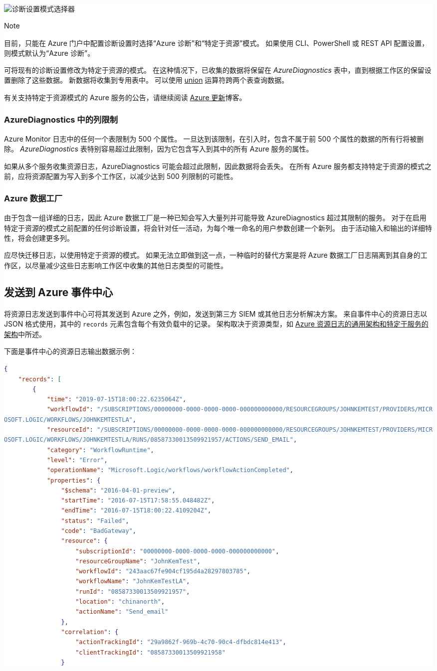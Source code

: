    ![诊断设置模式选择器](./media/resource-logs-collect-workspace/diagnostic-settings-mode-selector.png)




> [!NOTE]
> 目前，只能在 Azure 门户中配置诊断设置时选择“Azure 诊断”和“特定于资源”模式。  如果使用 CLI、PowerShell 或 REST API 配置设置，则模式默认为“Azure 诊断”。

可将现有的诊断设置修改为特定于资源的模式。 在这种情况下，已收集的数据将保留在 _AzureDiagnostics_ 表中，直到根据工作区的保留设置删除了这些数据。 新数据将收集到专用表中。 可以使用 [union](https://docs.microsoft.com/azure/kusto/query/unionoperator) 运算符跨两个表查询数据。

有关支持特定于资源模式的 Azure 服务的公告，请继续阅读 [Azure 更新](https://azure.microsoft.com/updates/)博客。

### <a name="column-limit-in-azurediagnostics"></a>AzureDiagnostics 中的列限制
Azure Monitor 日志中的任何一个表限制为 500 个属性。 一旦达到该限制，在引入时，包含不属于前 500 个属性的数据的所有行将被删除。 *AzureDiagnostics* 表特别容易超过此限制，因为它包含写入到其中的所有 Azure 服务的属性。

如果从多个服务收集资源日志，AzureDiagnostics 可能会超过此限制，因此数据将会丢失。 在所有 Azure 服务都支持特定于资源的模式之前，应将资源配置为写入到多个工作区，以减少达到 500 列限制的可能性。

### <a name="azure-data-factory"></a>Azure 数据工厂
由于包含一组详细的日志，因此 Azure 数据工厂是一种已知会写入大量列并可能导致 AzureDiagnostics 超过其限制的服务。 对于在启用特定于资源的模式之前配置的任何诊断设置，将会针对任一活动，为每个唯一命名的用户参数创建一个新列。 由于活动输入和输出的详细特性，将会创建更多列。
 
应尽快迁移日志，以使用特定于资源的模式。 如果无法立即做到这一点，一种临时的替代方案是将 Azure 数据工厂日志隔离到其自身的工作区，以尽量减少这些日志影响工作区中收集的其他日志类型的可能性。


## <a name="send-to-azure-event-hubs"></a>发送到 Azure 事件中心
将资源日志发送到事件中心可将其发送到 Azure 之外，例如，发送到第三方 SIEM 或其他日志分析解决方案。 来自事件中心的资源日志以 JSON 格式使用，其中的 `records` 元素包含每个有效负载中的记录。 架构取决于资源类型，如 [Azure 资源日志的通用架构和特定于服务的架构](resource-logs-schema.md)中所述。

下面是事件中心的资源日志输出数据示例：

```json
{
    "records": [
        {
            "time": "2019-07-15T18:00:22.6235064Z",
            "workflowId": "/SUBSCRIPTIONS/00000000-0000-0000-0000-000000000000/RESOURCEGROUPS/JOHNKEMTEST/PROVIDERS/MICROSOFT.LOGIC/WORKFLOWS/JOHNKEMTESTLA",
            "resourceId": "/SUBSCRIPTIONS/00000000-0000-0000-0000-000000000000/RESOURCEGROUPS/JOHNKEMTEST/PROVIDERS/MICROSOFT.LOGIC/WORKFLOWS/JOHNKEMTESTLA/RUNS/08587330013509921957/ACTIONS/SEND_EMAIL",
            "category": "WorkflowRuntime",
            "level": "Error",
            "operationName": "Microsoft.Logic/workflows/workflowActionCompleted",
            "properties": {
                "$schema": "2016-04-01-preview",
                "startTime": "2016-07-15T17:58:55.048482Z",
                "endTime": "2016-07-15T18:00:22.4109204Z",
                "status": "Failed",
                "code": "BadGateway",
                "resource": {
                    "subscriptionId": "00000000-0000-0000-0000-000000000000",
                    "resourceGroupName": "JohnKemTest",
                    "workflowId": "243aac67fe904cf195d4a28297803785",
                    "workflowName": "JohnKemTestLA",
                    "runId": "08587330013509921957",
                    "location": "chinanorth",
                    "actionName": "Send_email"
                },
                "correlation": {
                    "actionTrackingId": "29a9862f-969b-4c70-90c4-dfbdc814e413",
                    "clientTrackingId": "08587330013509921958"
                }
```